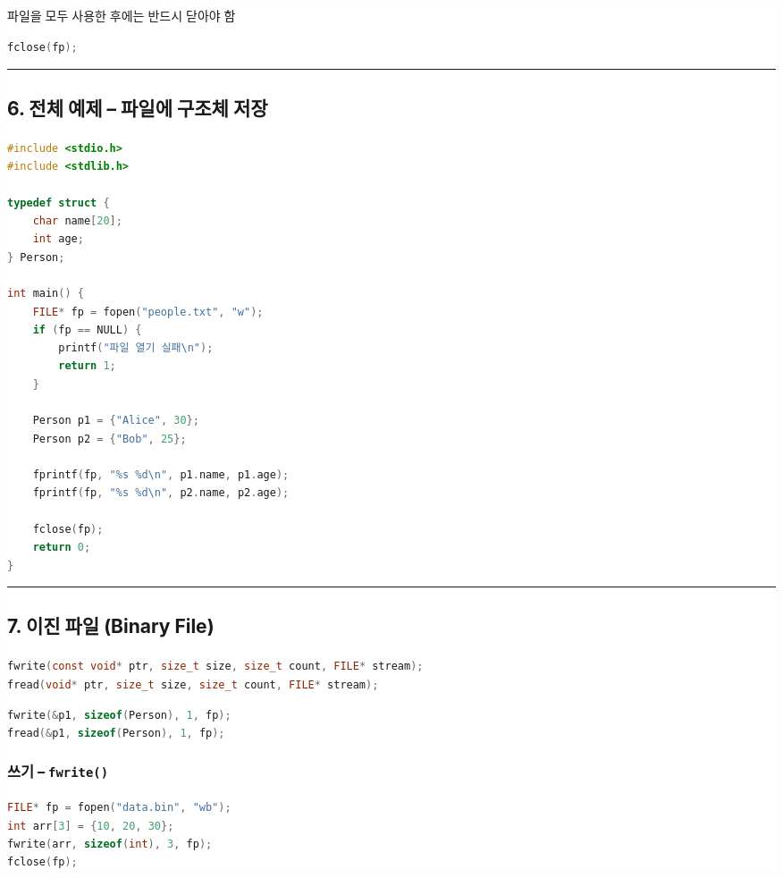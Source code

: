 파일을 모두 사용한 후에는 반드시 닫아야 함

```c
fclose(fp);
```

---

## 6. 전체 예제 – 파일에 구조체 저장

```c
#include <stdio.h>
#include <stdlib.h>

typedef struct {
    char name[20];
    int age;
} Person;

int main() {
    FILE* fp = fopen("people.txt", "w");
    if (fp == NULL) {
        printf("파일 열기 실패\n");
        return 1;
    }

    Person p1 = {"Alice", 30};
    Person p2 = {"Bob", 25};

    fprintf(fp, "%s %d\n", p1.name, p1.age);
    fprintf(fp, "%s %d\n", p2.name, p2.age);

    fclose(fp);
    return 0;
}
```

---

## 7. 이진 파일 (Binary File)

```c
fwrite(const void* ptr, size_t size, size_t count, FILE* stream);
fread(void* ptr, size_t size, size_t count, FILE* stream);
```

```c
fwrite(&p1, sizeof(Person), 1, fp);
fread(&p1, sizeof(Person), 1, fp);
```

### 쓰기 – `fwrite()`

```c
FILE* fp = fopen("data.bin", "wb");
int arr[3] = {10, 20, 30};
fwrite(arr, sizeof(int), 3, fp);
fclose(fp);
```
